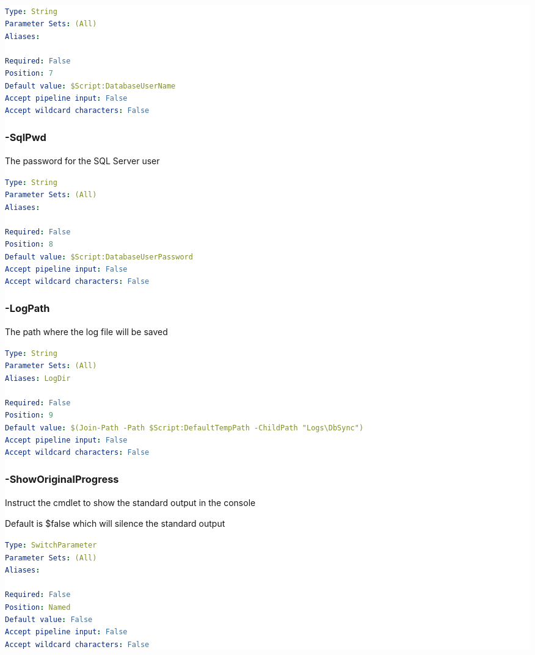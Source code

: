 ```yaml
Type: String
Parameter Sets: (All)
Aliases:

Required: False
Position: 7
Default value: $Script:DatabaseUserName
Accept pipeline input: False
Accept wildcard characters: False
```

### -SqlPwd
The password for the SQL Server user

```yaml
Type: String
Parameter Sets: (All)
Aliases:

Required: False
Position: 8
Default value: $Script:DatabaseUserPassword
Accept pipeline input: False
Accept wildcard characters: False
```

### -LogPath
The path where the log file will be saved

```yaml
Type: String
Parameter Sets: (All)
Aliases: LogDir

Required: False
Position: 9
Default value: $(Join-Path -Path $Script:DefaultTempPath -ChildPath "Logs\DbSync")
Accept pipeline input: False
Accept wildcard characters: False
```

### -ShowOriginalProgress
Instruct the cmdlet to show the standard output in the console

Default is $false which will silence the standard output

```yaml
Type: SwitchParameter
Parameter Sets: (All)
Aliases:

Required: False
Position: Named
Default value: False
Accept pipeline input: False
Accept wildcard characters: False
```
